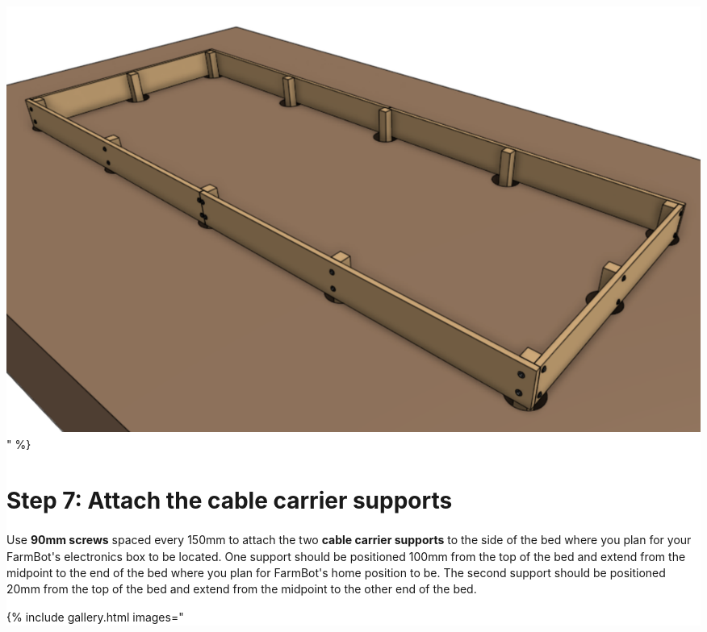 ![remaining long walls for express xl](_images/fixed_raised_bed_remaining_long_wall_xl.png)
" %}

# Step 7: Attach the cable carrier supports

Use **90mm screws** spaced every 150mm to attach the two **cable carrier supports** to the side of the bed where you plan for your FarmBot's electronics box to be located. One support should be positioned 100mm from the top of the bed and extend from the midpoint to the end of the bed where you plan for FarmBot's home position to be. The second support should be positioned 20mm from the top of the bed and extend from the midpoint to the other end of the bed.

{% include gallery.html images="